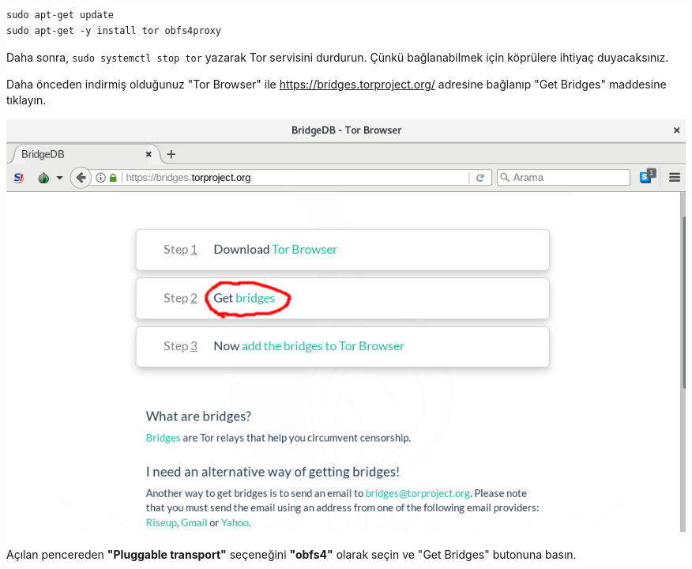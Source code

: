 ```
sudo apt-get update
sudo apt-get -y install tor obfs4proxy
```

Daha sonra, `sudo systemctl stop tor` yazarak Tor servisini durdurun. Çünkü bağlanabilmek için köprülere ihtiyaç duyacaksınız.

Daha önceden indirmiş olduğunuz "Tor Browser" ile <https://bridges.torproject.org/> adresine bağlanıp "Get Bridges" maddesine tıklayın.

![alt-text](tor/torprojectBridges.png "Tor Project Bridges")

Açılan pencereden **"Pluggable transport"** seçeneğini **"obfs4"** olarak seçin ve "Get Bridges" butonuna basın.

